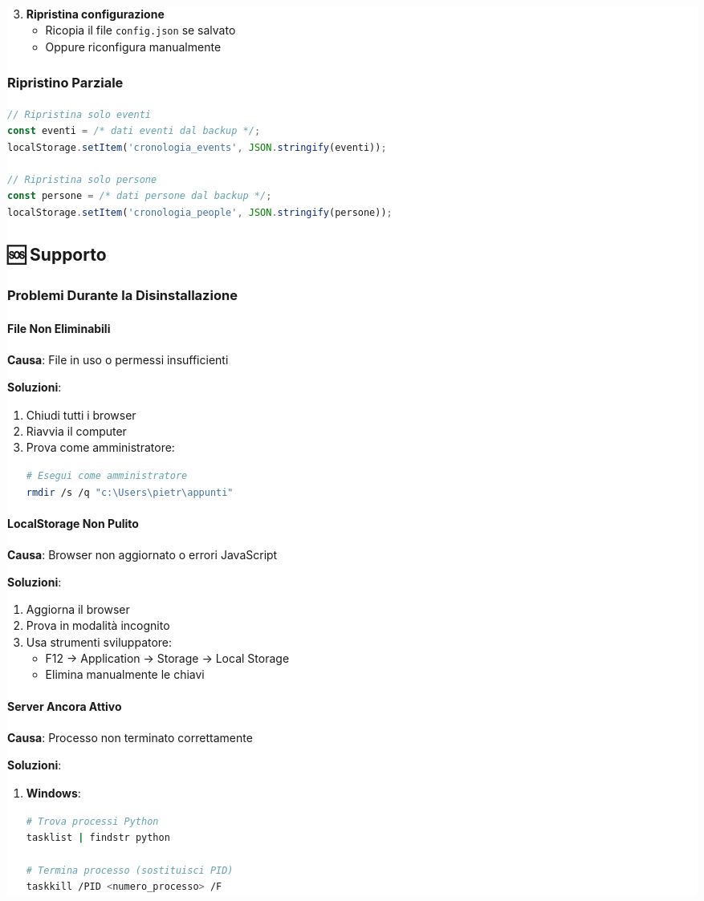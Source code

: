 3. **Ripristina configurazione**
   - Ricopia il file `config.json` se salvato
   - Oppure riconfigura manualmente

### Ripristino Parziale

```javascript
// Ripristina solo eventi
const eventi = /* dati eventi dal backup */;
localStorage.setItem('cronologia_events', JSON.stringify(eventi));

// Ripristina solo persone
const persone = /* dati persone dal backup */;
localStorage.setItem('cronologia_people', JSON.stringify(persone));
```

## 🆘 Supporto

### Problemi Durante la Disinstallazione

#### File Non Eliminabili

**Causa**: File in uso o permessi insufficienti

**Soluzioni**:
1. Chiudi tutti i browser
2. Riavvia il computer
3. Prova come amministratore:
   ```bash
   # Esegui come amministratore
   rmdir /s /q "c:\Users\pietr\appunti"
   ```

#### LocalStorage Non Pulito

**Causa**: Browser non aggiornato o errori JavaScript

**Soluzioni**:
1. Aggiorna il browser
2. Prova in modalità incognito
3. Usa strumenti sviluppatore:
   - F12 → Application → Storage → Local Storage
   - Elimina manualmente le chiavi

#### Server Ancora Attivo

**Causa**: Processo non terminato correttamente

**Soluzioni**:
1. **Windows**:
   ```bash
   # Trova processi Python
   tasklist | findstr python
   
   # Termina processo (sostituisci PID)
   taskkill /PID <numero_processo> /F
   ```
